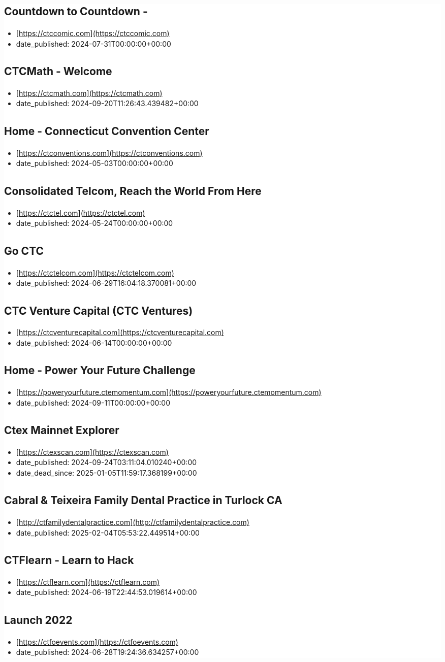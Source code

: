  ## Countdown to Countdown -
 - [https://ctccomic.com](https://ctccomic.com)
 - date_published: 2024-07-31T00:00:00+00:00

 ## CTCMath  - Welcome
 - [https://ctcmath.com](https://ctcmath.com)
 - date_published: 2024-09-20T11:26:43.439482+00:00

 ## Home - Connecticut Convention Center
 - [https://ctconventions.com](https://ctconventions.com)
 - date_published: 2024-05-03T00:00:00+00:00

 ## Consolidated Telcom, Reach the World From Here
 - [https://ctctel.com](https://ctctel.com)
 - date_published: 2024-05-24T00:00:00+00:00

 ## Go CTC
 - [https://ctctelcom.com](https://ctctelcom.com)
 - date_published: 2024-06-29T16:04:18.370081+00:00

 ## CTC Venture Capital (CTC Ventures)
 - [https://ctcventurecapital.com](https://ctcventurecapital.com)
 - date_published: 2024-06-14T00:00:00+00:00

 ## Home - Power Your Future Challenge
 - [https://poweryourfuture.ctemomentum.com](https://poweryourfuture.ctemomentum.com)
 - date_published: 2024-09-11T00:00:00+00:00

 ## Ctex Mainnet  Explorer
 - [https://ctexscan.com](https://ctexscan.com)
 - date_published: 2024-09-24T03:11:04.010240+00:00
 - date_dead_since: 2025-01-05T11:59:17.368199+00:00

 ## Cabral & Teixeira Family Dental Practice in Turlock CA
 - [http://ctfamilydentalpractice.com](http://ctfamilydentalpractice.com)
 - date_published: 2025-02-04T05:53:22.449514+00:00

 ## CTFlearn - Learn to Hack
 - [https://ctflearn.com](https://ctflearn.com)
 - date_published: 2024-06-19T22:44:53.019614+00:00

 ## Launch 2022
 - [https://ctfoevents.com](https://ctfoevents.com)
 - date_published: 2024-06-28T19:24:36.634257+00:00
